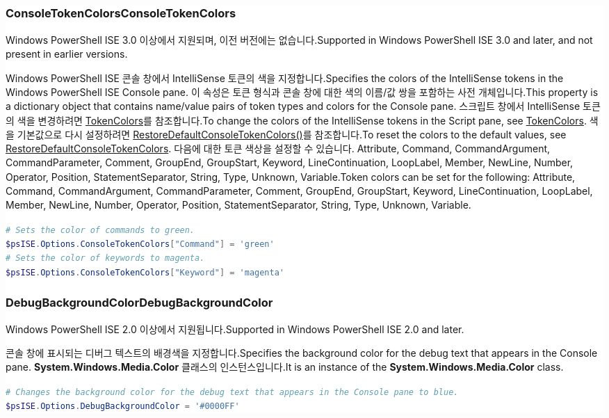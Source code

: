 ### <a name="consoletokencolors"></a><span data-ttu-id="65a6d-146">ConsoleTokenColors</span><span class="sxs-lookup"><span data-stu-id="65a6d-146">ConsoleTokenColors</span></span>

<span data-ttu-id="65a6d-147">Windows PowerShell ISE 3.0 이상에서 지원되며, 이전 버전에는 없습니다.</span><span class="sxs-lookup"><span data-stu-id="65a6d-147">Supported in Windows PowerShell ISE 3.0 and later, and not present in earlier versions.</span></span>

<span data-ttu-id="65a6d-148">Windows PowerShell ISE 콘솔 창에서 IntelliSense 토큰의 색을 지정합니다.</span><span class="sxs-lookup"><span data-stu-id="65a6d-148">Specifies the colors of the IntelliSense tokens in the Windows PowerShell ISE Console pane.</span></span> <span data-ttu-id="65a6d-149">이 속성은 토큰 형식과 콘솔 창에 대한 색의 이름/값 쌍을 포함하는 사전 개체입니다.</span><span class="sxs-lookup"><span data-stu-id="65a6d-149">This property is a dictionary object that contains name/value pairs of token types and colors for the Console pane.</span></span> <span data-ttu-id="65a6d-150">스크립트 창에서 IntelliSense 토큰의 색을 변경하려면 [TokenColors](#tokencolors)를 참조합니다.</span><span class="sxs-lookup"><span data-stu-id="65a6d-150">To change the colors of the IntelliSense tokens in the Script pane, see [TokenColors](#tokencolors).</span></span>
<span data-ttu-id="65a6d-151">색을 기본값으로 다시 설정하려면 [RestoreDefaultConsoleTokenColors()](#restoredefaultconsoletokencolors)를 참조합니다.</span><span class="sxs-lookup"><span data-stu-id="65a6d-151">To reset the colors to the default values, see [RestoreDefaultConsoleTokenColors](#restoredefaultconsoletokencolors).</span></span>
<span data-ttu-id="65a6d-152">다음에 대한 토큰 색상을 설정할 수 있습니다. Attribute, Command, CommandArgument, CommandParameter, Comment, GroupEnd, GroupStart, Keyword, LineContinuation, LoopLabel, Member, NewLine, Number, Operator, Position, StatementSeparator, String, Type, Unknown, Variable.</span><span class="sxs-lookup"><span data-stu-id="65a6d-152">Token colors can be set for the following: Attribute, Command, CommandArgument, CommandParameter, Comment, GroupEnd, GroupStart, Keyword, LineContinuation, LoopLabel, Member, NewLine, Number, Operator, Position, StatementSeparator, String, Type, Unknown, Variable.</span></span>

```powershell
# Sets the color of commands to green.
$psISE.Options.ConsoleTokenColors["Command"] = 'green'
# Sets the color of keywords to magenta.
$psISE.Options.ConsoleTokenColors["Keyword"] = 'magenta'
```

### <a name="debugbackgroundcolor"></a><span data-ttu-id="65a6d-153">DebugBackgroundColor</span><span class="sxs-lookup"><span data-stu-id="65a6d-153">DebugBackgroundColor</span></span>

<span data-ttu-id="65a6d-154">Windows PowerShell ISE 2.0 이상에서 지원됩니다.</span><span class="sxs-lookup"><span data-stu-id="65a6d-154">Supported in Windows PowerShell ISE 2.0 and later.</span></span>

<span data-ttu-id="65a6d-155">콘솔 창에 표시되는 디버그 텍스트의 배경색을 지정합니다.</span><span class="sxs-lookup"><span data-stu-id="65a6d-155">Specifies the background color for the debug text that appears in the Console pane.</span></span> <span data-ttu-id="65a6d-156">**System.Windows.Media.Color** 클래스의 인스턴스입니다.</span><span class="sxs-lookup"><span data-stu-id="65a6d-156">It is an instance of the **System.Windows.Media.Color** class.</span></span>

```powershell
# Changes the background color for the debug text that appears in the Console pane to blue.
$psISE.Options.DebugBackgroundColor = '#0000FF'
```

